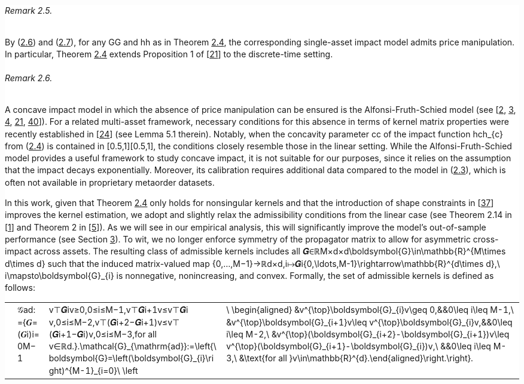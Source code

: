 ###### Remark 2.5.

By ([2.6](https://arxiv.org/html/2510.06879v1#S2.E6 "In 2.2 Price Manipulation and Admissible Kernels ‣ 2 Nonparametric Impact Estimation from Offline Data ‣ Nonparametric Estimation of Self- and Cross-Impact")) and ([2.7](https://arxiv.org/html/2510.06879v1#S2.E7 "In 2.2 Price Manipulation and Admissible Kernels ‣ 2 Nonparametric Impact Estimation from Offline Data ‣ Nonparametric Estimation of Self- and Cross-Impact")), for any GG and hh as in Theorem [2.4](https://arxiv.org/html/2510.06879v1#S2.Thmtheorem4 "Theorem 2.4. ‣ 2.2 Price Manipulation and Admissible Kernels ‣ 2 Nonparametric Impact Estimation from Offline Data ‣ Nonparametric Estimation of Self- and Cross-Impact"), the corresponding single-asset impact model admits price manipulation. In particular, Theorem [2.4](https://arxiv.org/html/2510.06879v1#S2.Thmtheorem4 "Theorem 2.4. ‣ 2.2 Price Manipulation and Admissible Kernels ‣ 2 Nonparametric Impact Estimation from Offline Data ‣ Nonparametric Estimation of Self- and Cross-Impact") extends Proposition 1 of [[21](https://arxiv.org/html/2510.06879v1#bib.bib21)] to the discrete-time setting.

###### Remark 2.6.

A concave impact model in which the absence of price manipulation can be ensured is the Alfonsi-Fruth-Schied model (see [[2](https://arxiv.org/html/2510.06879v1#bib.bib2), [3](https://arxiv.org/html/2510.06879v1#bib.bib3), [4](https://arxiv.org/html/2510.06879v1#bib.bib4), [21](https://arxiv.org/html/2510.06879v1#bib.bib21), [40](https://arxiv.org/html/2510.06879v1#bib.bib40)]). For a related multi-asset framework, necessary conditions for this absence in terms of kernel matrix properties were recently established in [[24](https://arxiv.org/html/2510.06879v1#bib.bib24)] (see Lemma 5.1 therein). Notably, when the concavity parameter cc of the impact function hch\_{c} from ([2.4](https://arxiv.org/html/2510.06879v1#S2.E4 "In Remark 2.2. ‣ 2.1 Offline Dataset ‣ 2 Nonparametric Impact Estimation from Offline Data ‣ Nonparametric Estimation of Self- and Cross-Impact")) is contained in [0.5,1][0.5,1], the conditions closely resemble those in the linear setting. While the Alfonsi-Fruth-Schied model provides a useful framework to study concave impact, it is not suitable for our purposes, since it relies on the assumption that the impact decays exponentially. Moreover, its calibration requires additional data compared to the model in ([2.3](https://arxiv.org/html/2510.06879v1#S2.E3 "In Definition 2.1. ‣ 2.1 Offline Dataset ‣ 2 Nonparametric Impact Estimation from Offline Data ‣ Nonparametric Estimation of Self- and Cross-Impact")), which is often not available in proprietary metaorder datasets.

In this work, given that Theorem [2.4](https://arxiv.org/html/2510.06879v1#S2.Thmtheorem4 "Theorem 2.4. ‣ 2.2 Price Manipulation and Admissible Kernels ‣ 2 Nonparametric Impact Estimation from Offline Data ‣ Nonparametric Estimation of Self- and Cross-Impact") only holds for nonsingular kernels and that the introduction of shape constraints in [[37](https://arxiv.org/html/2510.06879v1#bib.bib37)] improves the kernel estimation, we adopt and slightly relax the admissibility conditions from the linear case (see Theorem 2.14 in [[1](https://arxiv.org/html/2510.06879v1#bib.bib1)] and Theorem 2 in [[5](https://arxiv.org/html/2510.06879v1#bib.bib5)]). As we will see in our empirical analysis, this will significantly improve the model’s out-of-sample performance (see Section [3](https://arxiv.org/html/2510.06879v1#S3 "3 Empirical Analysis ‣ Nonparametric Estimation of Self- and Cross-Impact")). To wit, we no longer enforce symmetry of the propagator matrix to allow for asymmetric cross-impact across assets. The resulting class of admissible kernels includes all 𝑮∈ℝM×d×d\boldsymbol{G}\in\mathbb{R}^{M\times d\times d} such that the induced matrix-valued map {0,…,M−1}→ℝd×d,i↦𝑮i\{0,\ldots,M-1\}\rightarrow\mathbb{R}^{d\times d},\ i\mapsto\boldsymbol{G}\_{i} is nonnegative, nonincreasing, and convex. Formally, the set of admissible kernels is defined as follows:

|  |  |  |  |
| --- | --- | --- | --- |
|  | 𝒢ad:={𝑮=(𝑮i)i=0M−1|v⊤​𝑮i​v≥0,0≤i≤M−1,v⊤​𝑮i+1​v≤v⊤​𝑮i​v,0≤i≤M−2,v⊤​(𝑮i+2−𝑮i+1)​v≤v⊤​(𝑮i+1−𝑮i)​v,0≤i≤M−3,for all ​v∈ℝd.}.\mathcal{G}\_{\mathrm{ad}}:=\left\{\boldsymbol{G}=\left(\boldsymbol{G}\_{i}\right)^{M-1}\_{i=0}\ \left|\ \begin{aligned} &v^{\top}\boldsymbol{G}\_{i}v\geq 0,&&0\leq i\leq M-1,\\ &v^{\top}\boldsymbol{G}\_{i+1}v\leq v^{\top}\boldsymbol{G}\_{i}v,&&0\leq i\leq M-2,\\ &v^{\top}(\boldsymbol{G}\_{i+2}-\boldsymbol{G}\_{i+1})v\leq v^{\top}(\boldsymbol{G}\_{i+1}-\boldsymbol{G}\_{i})v,\ &&0\leq i\leq M-3,\\ &\text{for all }v\in\mathbb{R}^{d}.\end{aligned}\right.\right\}. |  | (2.9) |
